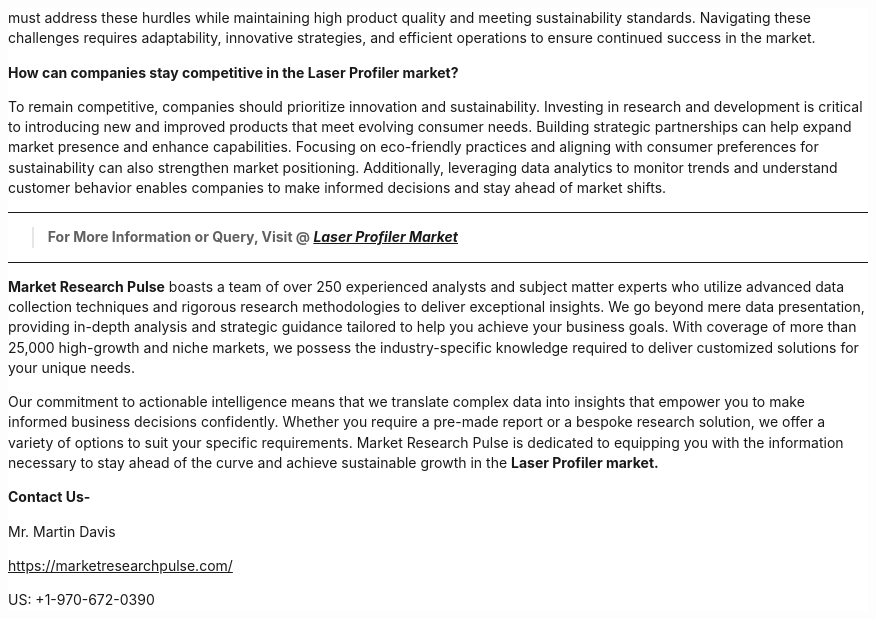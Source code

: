 must address these hurdles while maintaining high product quality and meeting sustainability standards. Navigating these challenges requires adaptability, innovative strategies, and efficient operations to ensure continued success in the market.</p><p><strong>How can companies stay competitive in the Laser Profiler market?</strong></p><p>To remain competitive, companies should prioritize innovation and sustainability. Investing in research and development is critical to introducing new and improved products that meet evolving consumer needs. Building strategic partnerships can help expand market presence and enhance capabilities. Focusing on eco-friendly practices and aligning with consumer preferences for sustainability can also strengthen market positioning. Additionally, leveraging data analytics to monitor trends and understand customer behavior enables companies to make informed decisions and stay ahead of market shifts.</p><hr /><blockquote><p><strong>For More Information or Query, Visit @&nbsp;<em><a href="https://marketresearchpulse.com/report/28226/laser-profiler-market?utm_source=Linkedin&utm_medium=0117">Laser Profiler Market</a></em></strong></p></blockquote><hr /><p><strong>Market Research Pulse</strong> boasts a team of over 250 experienced analysts and subject matter experts who utilize advanced data collection techniques and rigorous research methodologies to deliver exceptional insights. We go beyond mere data presentation, providing in-depth analysis and strategic guidance tailored to help you achieve your business goals. With coverage of more than 25,000 high-growth and niche markets, we possess the industry-specific knowledge required to deliver customized solutions for your unique needs.</p><p>Our commitment to actionable intelligence means that we translate complex data into insights that empower you to make informed business decisions confidently. Whether you require a pre-made report or a bespoke research solution, we offer a variety of options to suit your specific requirements. Market Research Pulse is dedicated to equipping you with the information necessary to stay ahead of the curve and achieve sustainable growth in the <strong>Laser Profiler market.</strong></p><p><strong>Contact Us-</strong></p><p>Mr. Martin Davis</p><p>https://marketresearchpulse.com/</p><p>US: +1-970-672-0390</p>
